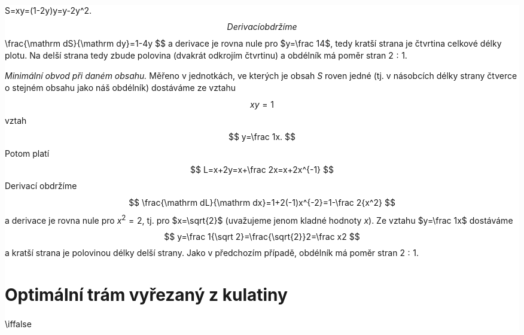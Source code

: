  S=xy=(1-2y)y=y-2y^2.
$$
Derivací obdržíme
$$
  \frac{\mathrm dS}{\mathrm dy}=1-4y
$$
a derivace je rovna nule pro $y=\frac 14$, tedy kratší strana je čtvrtina celkové délky plotu. Na delší strana tedy zbude polovina (dvakrát odkrojím čtvrtinu) a obdélník má poměr stran $2:1$.

*Minimální obvod při daném obsahu.*
Měřeno v jednotkách, ve kterých je obsah $S$ roven jedné (tj. v násobcích délky strany čtverce o stejném obsahu jako náš obdélník) dostáváme ze vztahu
$$
  xy=1
$$
vztah
$$
  y=\frac 1x.
$$
Potom platí
$$
  L=x+2y=x+\frac 2x=x+2x^{-1}
$$
Derivací obdržíme
$$
  \frac{\mathrm dL}{\mathrm dx}=1+2(-1)x^{-2}=1-\frac 2{x^2}
$$
a derivace je rovna nule pro $x^2=2$, tj. pro $x=\sqrt{2}$ (uvažujeme jenom kladné hodnoty $x$). Ze vztahu $y=\frac 1x$ dostáváme
$$
  y=\frac 1{\sqrt 2}=\frac{\sqrt{2}}2=\frac x2
$$
a kratší strana je polovinou délky delší strany. Jako v předchozím případě, obdélník má poměr stran $2:1$.

</div>


# Optimální trám vyřezaný z kulatiny

\iffalse 

